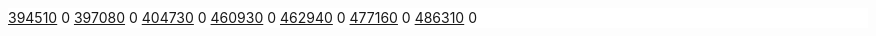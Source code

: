 <td></td>
<td></td>
<td></td>
<td></td><tr>
<td></td>
<td><a href="/game/394510">394510</a></td>
<td>0</td>
<td></td>
<td></td>
<td></td>
<td></td>
<td></td>
<td></td><tr>
<td></td>
<td><a href="/game/397080">397080</a></td>
<td>0</td>
<td></td>
<td></td>
<td></td>
<td></td>
<td></td>
<td></td><tr>
<td></td>
<td><a href="/game/404730">404730</a></td>
<td>0</td>
<td></td>
<td></td>
<td></td>
<td></td>
<td></td>
<td></td><tr>
<td></td>
<td><a href="/game/460930">460930</a></td>
<td>0</td>
<td></td>
<td></td>
<td></td>
<td></td>
<td></td>
<td></td><tr>
<td></td>
<td><a href="/game/462940">462940</a></td>
<td>0</td>
<td></td>
<td></td>
<td></td>
<td></td>
<td></td>
<td></td><tr>
<td></td>
<td><a href="/game/477160">477160</a></td>
<td>0</td>
<td></td>
<td></td>
<td></td>
<td></td>
<td></td>
<td></td><tr>
<td></td>
<td><a href="/game/486310">486310</a></td>
<td>0</td>
<td></td>
<td></td>
<td></td>